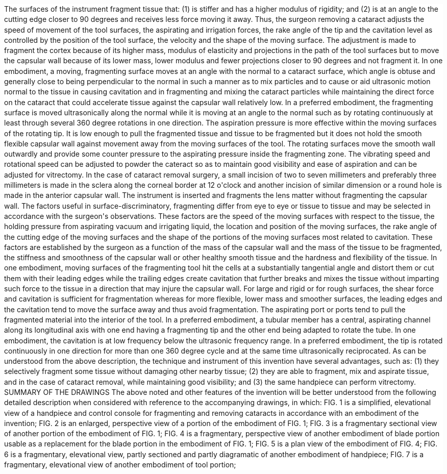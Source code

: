 The surfaces of the instrument fragment tissue that: (1) is stiffer and has a higher modulus of rigidity; and (2) is at an angle to the cutting edge closer to 90 degrees and receives less force moving it away. Thus, the surgeon removing a cataract adjusts the speed of movement of the tool surfaces, the aspirating and irrigation forces, the rake angle of the tip and the cavitation level as controlled by the position of the tool surface, the velocity and the shape of the moving surface. The adjustment is made to fragment the cortex because of its higher mass, modulus of elasticity and projections in the path of the tool surfaces but to move the capsular wall because of its lower mass, lower modulus and fewer projections closer to 90 degrees and not fragment it.
In one embodiment, a moving, fragmenting surface moves at an angle with the normal to a cataract surface, which angle is obtuse and generally close to being perpendicular to the normal in such a manner as to mix particles and to cause or aid ultrasonic motion normal to the tissue in causing cavitation and in fragmenting and mixing the cataract particles while maintaining the direct force on the cataract that could accelerate tissue against the capsular wall relatively low. In a preferred embodiment, the fragmenting surface is moved ultrasonically along the normal while it is moving at an angle to the normal such as by rotating continuously at least through several 360 degree rotations in one direction.
The aspiration pressure is more effective within the moving surfaces of the rotating tip. It is low enough to pull the fragmented tissue and tissue to be fragmented but it does not hold the smooth flexible capsular wall against movement away from the moving surfaces of the tool. The rotating surfaces move the smooth wall outwardly and provide some counter pressure to the aspirating pressure inside the fragmenting zone. The vibrating speed and rotational speed can be adjusted to powder the cateract so as to maintain good visibility and ease of aspiration and can be adjusted for vitrectomy.
In the case of cataract removal surgery, a small incision of two to seven millimeters and preferably three millimeters is made in the sclera along the corneal border at 12 o'clock and another incision of similar dimension or a round hole is made in the anterior capsular wall. The instrument is inserted and fragments the lens matter without fragmenting the capsular wall. The factors useful in surface-discriminatory, fragmenting differ from eye to eye or tissue to tissue and may be selected in accordance with the surgeon's observations. These factors are the speed of the moving surfaces with respect to the tissue, the holding pressure from aspirating vacuum and irrigating liquid, the location and position of the moving surfaces, the rake angle of the cutting edge of the moving surfaces and the shape of the portions of the moving surfaces most related to cavitation. These factors are established by the surgeon as a function of the mass of the capsular wall and the mass of the tissue to be fragmented, the stiffness and smoothness of the capsular wall or other healthy smooth tissue and the hardness and flexibility of the tissue.
In one embodiment, moving surfaces of the fragmenting tool hit the cells at a substantially tangential angle and distort them or cut them with their leading edges while the trailing edges create cavitation that further breaks and mixes the tissue without imparting such force to the tissue in a direction that may injure the capsular wall. For large and rigid or for rough surfaces, the shear force and cavitation is sufficient for fragmentation whereas for more flexible, lower mass and smoother surfaces, the leading edges and the cavitation tend to move the surface away and thus avoid fragmentation. The aspirating port or ports tend to pull the fragmented material into the interior of the tool.
In a preferred embodiment, a tubular member has a central, aspirating channel along its longitudinal axis with one end having a fragmenting tip and the other end being adapted to rotate the tube. In one embodiment, the cavitation is at low frequency below the ultrasonic frequency range. In a preferred embodiment, the tip is rotated continuously in one direction for more than one 360 degree cycle and at the same time ultrasonically reciprocated.
As can be understood from the above description, the technique and instrument of this invention have several advantages, such as: (1) they selectively fragment some tissue without damaging other nearby tissue; (2) they are able to fragment, mix and aspirate tissue, and in the case of cataract removal, while maintaining good visibility; and (3) the same handpiece can perform vitrectomy.
SUMMARY OF THE DRAWINGS
The above noted and other features of the invention will be better understood from the following detailed description when considered with reference to the accompanying drawings, in which:
FIG. 1 is a simplified, elevational view of a handpiece and control console for fragmenting and removing cataracts in accordance with an embodiment of the invention;
FIG. 2 is an enlarged, perspective view of a portion of the embodiment of FIG. 1;
FIG. 3 is a fragmentary sectional view of another portion of the embodiment of FIG. 1;
FIG. 4 is a fragmentary, perspective view of another embodiment of blade portion usable as a replacement for the blade portion in the embodiment of FIG. 1;
FIG. 5 is a plan view of the embodiment of FIG. 4;
FIG. 6 is a fragmentary, elevational view, partly sectioned and partly diagramatic of another embodiment of handpiece;
FIG. 7 is a fragmentary, elevational view of another embodiment of tool portion;